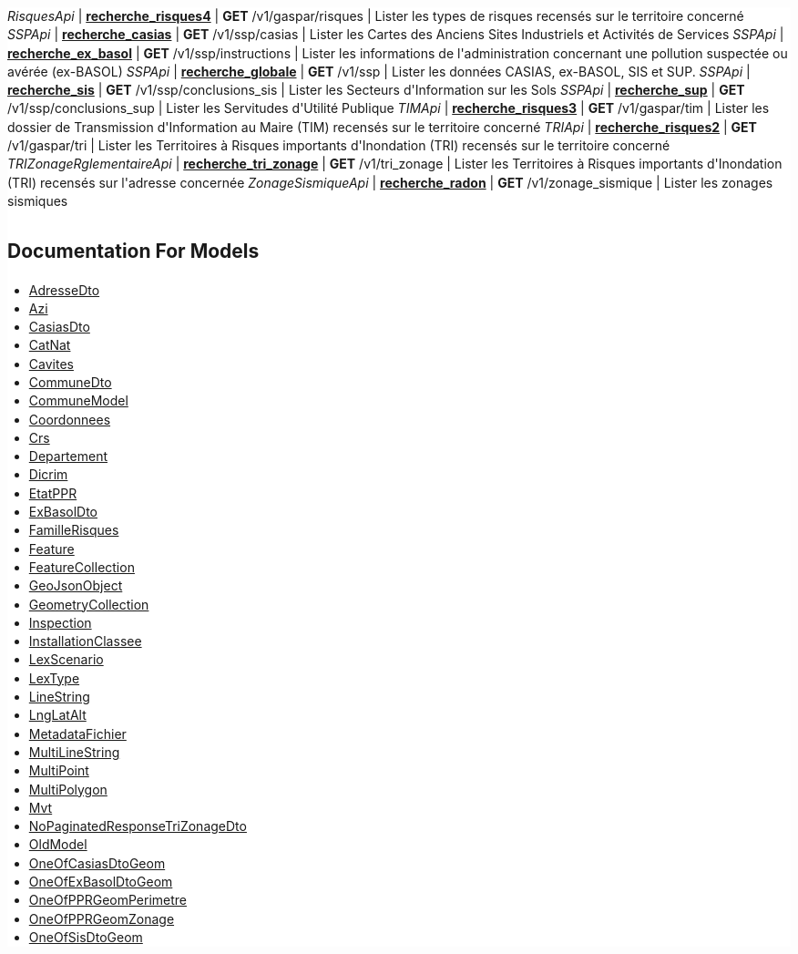 *RisquesApi* | [**recherche_risques4**](docs/RisquesApi.md#recherche_risques4) | **GET** /v1/gaspar/risques | Lister les types de risques recensés sur le territoire concerné
*SSPApi* | [**recherche_casias**](docs/SSPApi.md#recherche_casias) | **GET** /v1/ssp/casias | Lister les Cartes des Anciens Sites Industriels et Activités de Services
*SSPApi* | [**recherche_ex_basol**](docs/SSPApi.md#recherche_ex_basol) | **GET** /v1/ssp/instructions | Lister les informations de l&#x27;administration concernant une pollution suspectée ou avérée (ex-BASOL)
*SSPApi* | [**recherche_globale**](docs/SSPApi.md#recherche_globale) | **GET** /v1/ssp | Lister les données CASIAS, ex-BASOL, SIS et SUP.
*SSPApi* | [**recherche_sis**](docs/SSPApi.md#recherche_sis) | **GET** /v1/ssp/conclusions_sis | Lister les Secteurs d&#x27;Information sur les Sols
*SSPApi* | [**recherche_sup**](docs/SSPApi.md#recherche_sup) | **GET** /v1/ssp/conclusions_sup | Lister les Servitudes d&#x27;Utilité Publique
*TIMApi* | [**recherche_risques3**](docs/TIMApi.md#recherche_risques3) | **GET** /v1/gaspar/tim | Lister les dossier de Transmission d&#x27;Information au Maire (TIM) recensés sur le territoire concerné
*TRIApi* | [**recherche_risques2**](docs/TRIApi.md#recherche_risques2) | **GET** /v1/gaspar/tri | Lister les Territoires à  Risques importants d&#x27;Inondation (TRI) recensés sur le territoire concerné
*TRIZonageRglementaireApi* | [**recherche_tri_zonage**](docs/TRIZonageRglementaireApi.md#recherche_tri_zonage) | **GET** /v1/tri_zonage | Lister les Territoires à  Risques importants d&#x27;Inondation (TRI) recensés sur l&#x27;adresse concernée
*ZonageSismiqueApi* | [**recherche_radon**](docs/ZonageSismiqueApi.md#recherche_radon) | **GET** /v1/zonage_sismique | Lister les zonages sismiques

## Documentation For Models

 - [AdresseDto](docs/AdresseDto.md)
 - [Azi](docs/Azi.md)
 - [CasiasDto](docs/CasiasDto.md)
 - [CatNat](docs/CatNat.md)
 - [Cavites](docs/Cavites.md)
 - [CommuneDto](docs/CommuneDto.md)
 - [CommuneModel](docs/CommuneModel.md)
 - [Coordonnees](docs/Coordonnees.md)
 - [Crs](docs/Crs.md)
 - [Departement](docs/Departement.md)
 - [Dicrim](docs/Dicrim.md)
 - [EtatPPR](docs/EtatPPR.md)
 - [ExBasolDto](docs/ExBasolDto.md)
 - [FamilleRisques](docs/FamilleRisques.md)
 - [Feature](docs/Feature.md)
 - [FeatureCollection](docs/FeatureCollection.md)
 - [GeoJsonObject](docs/GeoJsonObject.md)
 - [GeometryCollection](docs/GeometryCollection.md)
 - [Inspection](docs/Inspection.md)
 - [InstallationClassee](docs/InstallationClassee.md)
 - [LexScenario](docs/LexScenario.md)
 - [LexType](docs/LexType.md)
 - [LineString](docs/LineString.md)
 - [LngLatAlt](docs/LngLatAlt.md)
 - [MetadataFichier](docs/MetadataFichier.md)
 - [MultiLineString](docs/MultiLineString.md)
 - [MultiPoint](docs/MultiPoint.md)
 - [MultiPolygon](docs/MultiPolygon.md)
 - [Mvt](docs/Mvt.md)
 - [NoPaginatedResponseTriZonageDto](docs/NoPaginatedResponseTriZonageDto.md)
 - [OldModel](docs/OldModel.md)
 - [OneOfCasiasDtoGeom](docs/OneOfCasiasDtoGeom.md)
 - [OneOfExBasolDtoGeom](docs/OneOfExBasolDtoGeom.md)
 - [OneOfPPRGeomPerimetre](docs/OneOfPPRGeomPerimetre.md)
 - [OneOfPPRGeomZonage](docs/OneOfPPRGeomZonage.md)
 - [OneOfSisDtoGeom](docs/OneOfSisDtoGeom.md)